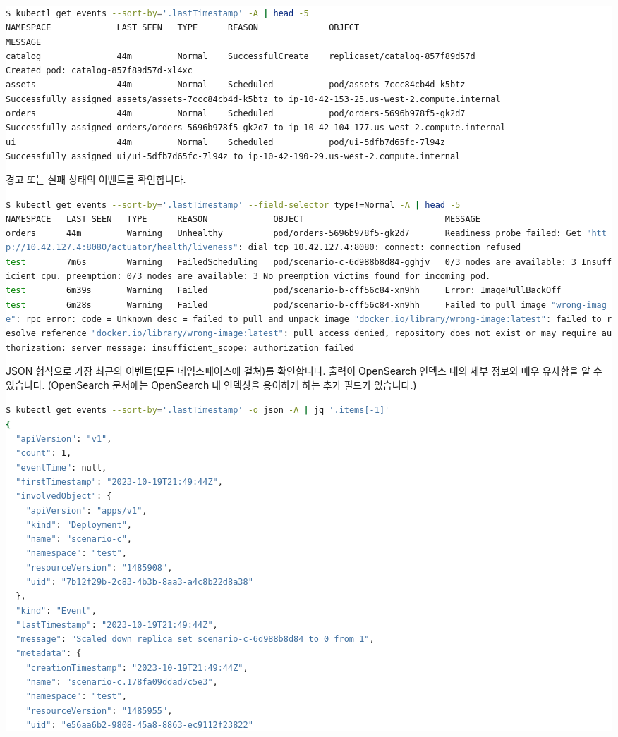 ```bash
$ kubectl get events --sort-by='.lastTimestamp' -A | head -5
NAMESPACE             LAST SEEN   TYPE      REASON              OBJECT                                                                 MESSAGE
catalog               44m         Normal    SuccessfulCreate    replicaset/catalog-857f89d57d                                          Created pod: catalog-857f89d57d-xl4xc
assets                44m         Normal    Scheduled           pod/assets-7ccc84cb4d-k5btz                                            Successfully assigned assets/assets-7ccc84cb4d-k5btz to ip-10-42-153-25.us-west-2.compute.internal
orders                44m         Normal    Scheduled           pod/orders-5696b978f5-gk2d7                                            Successfully assigned orders/orders-5696b978f5-gk2d7 to ip-10-42-104-177.us-west-2.compute.internal
ui                    44m         Normal    Scheduled           pod/ui-5dfb7d65fc-7l94z                                                Successfully assigned ui/ui-5dfb7d65fc-7l94z to ip-10-42-190-29.us-west-2.compute.internal

```

경고 또는 실패 상태의 이벤트를 확인합니다.

```bash
$ kubectl get events --sort-by='.lastTimestamp' --field-selector type!=Normal -A | head -5
NAMESPACE   LAST SEEN   TYPE      REASON             OBJECT                            MESSAGE
orders      44m         Warning   Unhealthy          pod/orders-5696b978f5-gk2d7       Readiness probe failed: Get "http://10.42.127.4:8080/actuator/health/liveness": dial tcp 10.42.127.4:8080: connect: connection refused
test        7m6s        Warning   FailedScheduling   pod/scenario-c-6d988b8d84-gghjv   0/3 nodes are available: 3 Insufficient cpu. preemption: 0/3 nodes are available: 3 No preemption victims found for incoming pod.
test        6m39s       Warning   Failed             pod/scenario-b-cff56c84-xn9hh     Error: ImagePullBackOff
test        6m28s       Warning   Failed             pod/scenario-b-cff56c84-xn9hh     Failed to pull image "wrong-image": rpc error: code = Unknown desc = failed to pull and unpack image "docker.io/library/wrong-image:latest": failed to resolve reference "docker.io/library/wrong-image:latest": pull access denied, repository does not exist or may require authorization: server message: insufficient_scope: authorization failed

```

JSON 형식으로 가장 최근의 이벤트(모든 네임스페이스에 걸쳐)를 확인합니다. 출력이 OpenSearch 인덱스 내의 세부 정보와 매우 유사함을 알 수 있습니다. (OpenSearch 문서에는 OpenSearch 내 인덱싱을 용이하게 하는 추가 필드가 있습니다.)

```bash
$ kubectl get events --sort-by='.lastTimestamp' -o json -A | jq '.items[-1]'
{
  "apiVersion": "v1",
  "count": 1,
  "eventTime": null,
  "firstTimestamp": "2023-10-19T21:49:44Z",
  "involvedObject": {
    "apiVersion": "apps/v1",
    "kind": "Deployment",
    "name": "scenario-c",
    "namespace": "test",
    "resourceVersion": "1485908",
    "uid": "7b12f29b-2c83-4b3b-8aa3-a4c8b22d8a38"
  },
  "kind": "Event",
  "lastTimestamp": "2023-10-19T21:49:44Z",
  "message": "Scaled down replica set scenario-c-6d988b8d84 to 0 from 1",
  "metadata": {
    "creationTimestamp": "2023-10-19T21:49:44Z",
    "name": "scenario-c.178fa09ddad7c5e3",
    "namespace": "test",
    "resourceVersion": "1485955",
    "uid": "e56aa6b2-9808-45a8-8863-ec9112f23822"
```